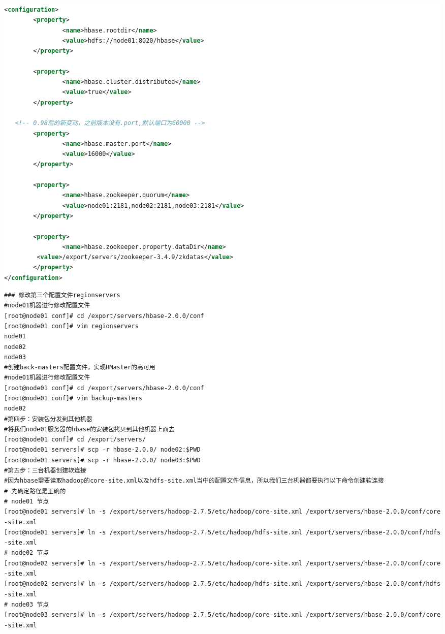 ```xml
<configuration>
        <property>
                <name>hbase.rootdir</name>
                <value>hdfs://node01:8020/hbase</value>  
        </property>

        <property>
                <name>hbase.cluster.distributed</name>
                <value>true</value>
        </property>

   <!-- 0.98后的新变动，之前版本没有.port,默认端口为60000 -->
        <property>
                <name>hbase.master.port</name>
                <value>16000</value>
        </property>

        <property>
                <name>hbase.zookeeper.quorum</name>
                <value>node01:2181,node02:2181,node03:2181</value>
        </property>

        <property>
                <name>hbase.zookeeper.property.dataDir</name>
         <value>/export/servers/zookeeper-3.4.9/zkdatas</value>
        </property>
</configuration>
```

```shell
### 修改第三个配置文件regionservers
#node01机器进行修改配置文件
[root@node01 conf]# cd /export/servers/hbase-2.0.0/conf
[root@node01 conf]# vim regionservers
node01
node02
node03
#创建back-masters配置文件，实现HMaster的高可用
#node01机器进行修改配置文件
[root@node01 conf]# cd /export/servers/hbase-2.0.0/conf
[root@node01 conf]# vim backup-masters
node02
#第四步：安装包分发到其他机器
#将我们node01服务器的hbase的安装包拷贝到其他机器上面去
[root@node01 conf]# cd /export/servers/
[root@node01 servers]# scp -r hbase-2.0.0/ node02:$PWD
[root@node01 servers]# scp -r hbase-2.0.0/ node03:$PWD
#第五步：三台机器创建软连接
#因为hbase需要读取hadoop的core-site.xml以及hdfs-site.xml当中的配置文件信息，所以我们三台机器都要执行以下命令创建软连接
# 先确定路径是正确的
# node01 节点
[root@node01 servers]# ln -s /export/servers/hadoop-2.7.5/etc/hadoop/core-site.xml /export/servers/hbase-2.0.0/conf/core-site.xml
[root@node01 servers]# ln -s /export/servers/hadoop-2.7.5/etc/hadoop/hdfs-site.xml /export/servers/hbase-2.0.0/conf/hdfs-site.xml
# node02 节点
[root@node02 servers]# ln -s /export/servers/hadoop-2.7.5/etc/hadoop/core-site.xml /export/servers/hbase-2.0.0/conf/core-site.xml
[root@node02 servers]# ln -s /export/servers/hadoop-2.7.5/etc/hadoop/hdfs-site.xml /export/servers/hbase-2.0.0/conf/hdfs-site.xml
# node03 节点
[root@node03 servers]# ln -s /export/servers/hadoop-2.7.5/etc/hadoop/core-site.xml /export/servers/hbase-2.0.0/conf/core-site.xml
```